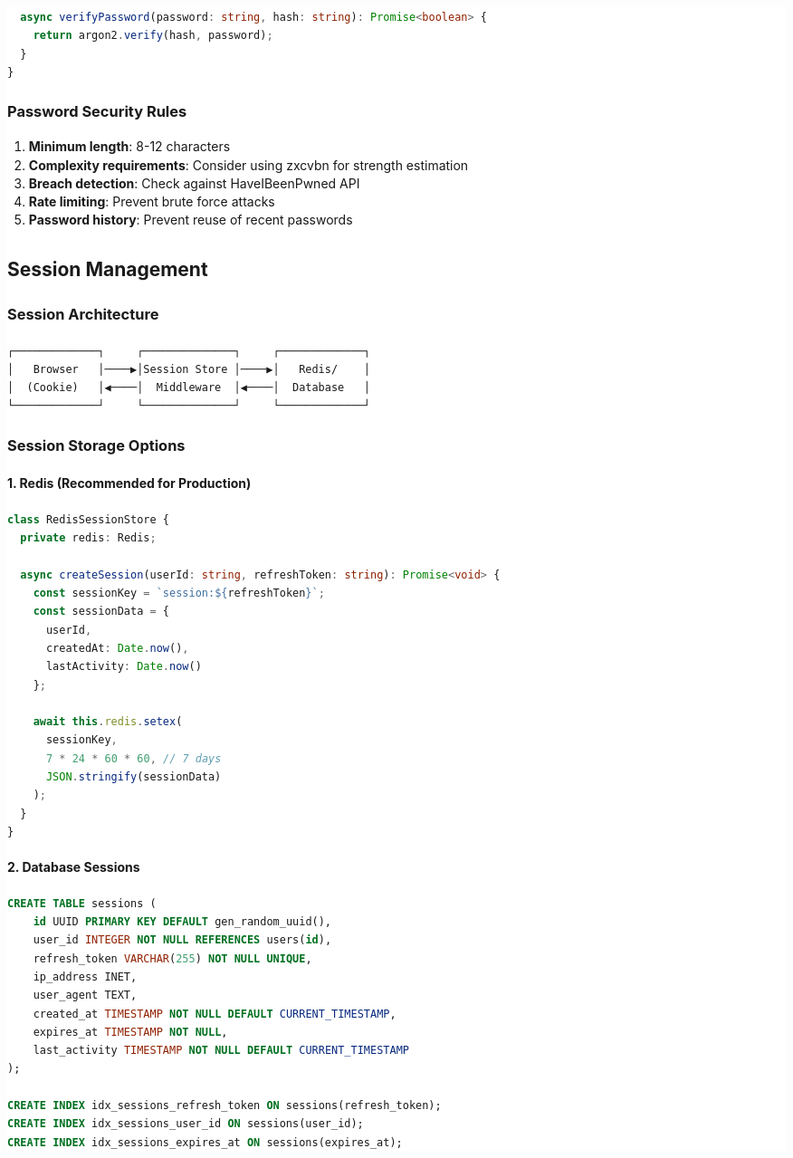 ```typescript
  async verifyPassword(password: string, hash: string): Promise<boolean> {
    return argon2.verify(hash, password);
  }
}
```

### Password Security Rules
1. **Minimum length**: 8-12 characters
2. **Complexity requirements**: Consider using zxcvbn for strength estimation
3. **Breach detection**: Check against HaveIBeenPwned API
4. **Rate limiting**: Prevent brute force attacks
5. **Password history**: Prevent reuse of recent passwords

## Session Management

### Session Architecture
```
┌─────────────┐     ┌──────────────┐     ┌─────────────┐
│   Browser   │────▶│Session Store │────▶│   Redis/    │
│  (Cookie)   │◀────│  Middleware  │◀────│  Database   │
└─────────────┘     └──────────────┘     └─────────────┘
```

### Session Storage Options

#### 1. Redis (Recommended for Production)
```typescript
class RedisSessionStore {
  private redis: Redis;
  
  async createSession(userId: string, refreshToken: string): Promise<void> {
    const sessionKey = `session:${refreshToken}`;
    const sessionData = {
      userId,
      createdAt: Date.now(),
      lastActivity: Date.now()
    };
    
    await this.redis.setex(
      sessionKey,
      7 * 24 * 60 * 60, // 7 days
      JSON.stringify(sessionData)
    );
  }
}
```

#### 2. Database Sessions
```sql
CREATE TABLE sessions (
    id UUID PRIMARY KEY DEFAULT gen_random_uuid(),
    user_id INTEGER NOT NULL REFERENCES users(id),
    refresh_token VARCHAR(255) NOT NULL UNIQUE,
    ip_address INET,
    user_agent TEXT,
    created_at TIMESTAMP NOT NULL DEFAULT CURRENT_TIMESTAMP,
    expires_at TIMESTAMP NOT NULL,
    last_activity TIMESTAMP NOT NULL DEFAULT CURRENT_TIMESTAMP
);

CREATE INDEX idx_sessions_refresh_token ON sessions(refresh_token);
CREATE INDEX idx_sessions_user_id ON sessions(user_id);
CREATE INDEX idx_sessions_expires_at ON sessions(expires_at);
```